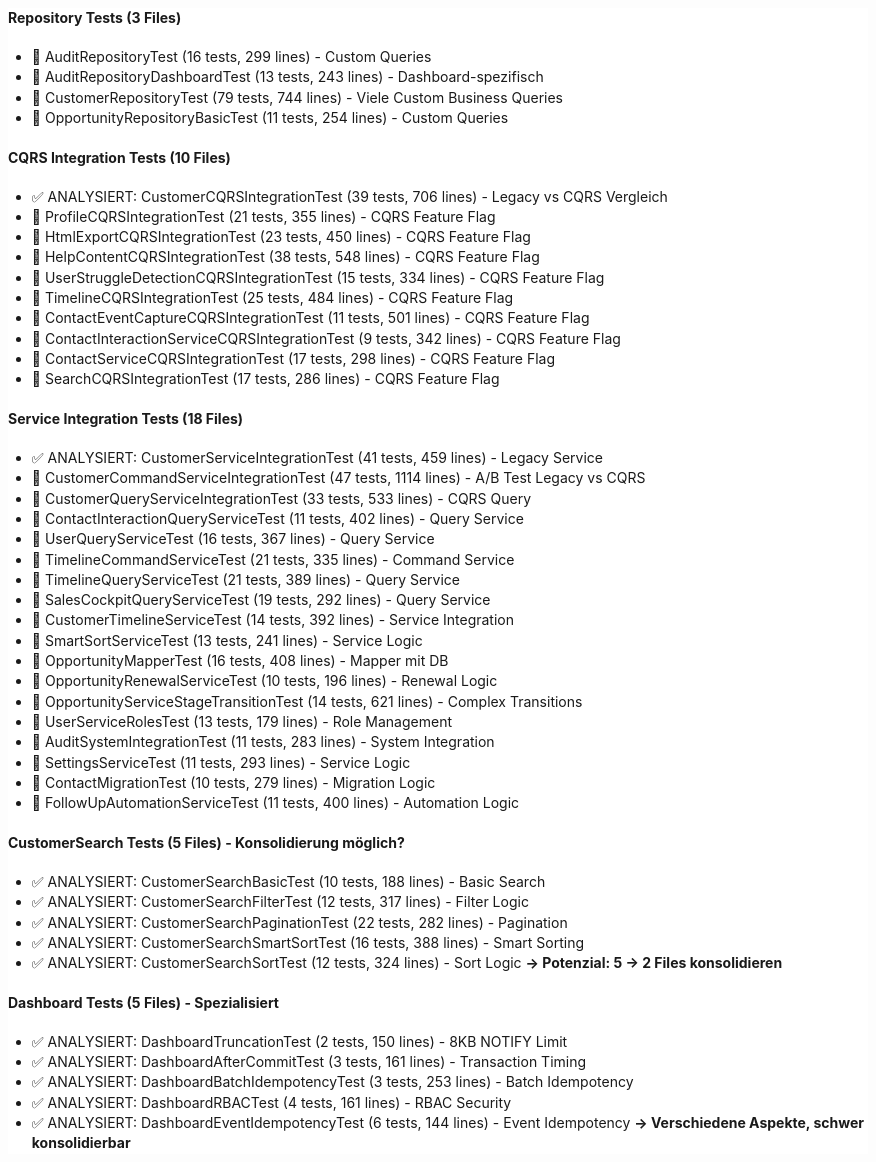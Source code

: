 #### Repository Tests (3 Files)
- 🔵 AuditRepositoryTest (16 tests, 299 lines) - Custom Queries
- 🔵 AuditRepositoryDashboardTest (13 tests, 243 lines) - Dashboard-spezifisch
- 🔵 CustomerRepositoryTest (79 tests, 744 lines) - Viele Custom Business Queries
- 🔵 OpportunityRepositoryBasicTest (11 tests, 254 lines) - Custom Queries

#### CQRS Integration Tests (10 Files)
- ✅ ANALYSIERT: CustomerCQRSIntegrationTest (39 tests, 706 lines) - Legacy vs CQRS Vergleich
- 🔵 ProfileCQRSIntegrationTest (21 tests, 355 lines) - CQRS Feature Flag
- 🔵 HtmlExportCQRSIntegrationTest (23 tests, 450 lines) - CQRS Feature Flag
- 🔵 HelpContentCQRSIntegrationTest (38 tests, 548 lines) - CQRS Feature Flag
- 🔵 UserStruggleDetectionCQRSIntegrationTest (15 tests, 334 lines) - CQRS Feature Flag
- 🔵 TimelineCQRSIntegrationTest (25 tests, 484 lines) - CQRS Feature Flag
- 🔵 ContactEventCaptureCQRSIntegrationTest (11 tests, 501 lines) - CQRS Feature Flag
- 🔵 ContactInteractionServiceCQRSIntegrationTest (9 tests, 342 lines) - CQRS Feature Flag
- 🔵 ContactServiceCQRSIntegrationTest (17 tests, 298 lines) - CQRS Feature Flag
- 🔵 SearchCQRSIntegrationTest (17 tests, 286 lines) - CQRS Feature Flag

#### Service Integration Tests (18 Files)
- ✅ ANALYSIERT: CustomerServiceIntegrationTest (41 tests, 459 lines) - Legacy Service
- 🔵 CustomerCommandServiceIntegrationTest (47 tests, 1114 lines) - A/B Test Legacy vs CQRS
- 🔵 CustomerQueryServiceIntegrationTest (33 tests, 533 lines) - CQRS Query
- 🔵 ContactInteractionQueryServiceTest (11 tests, 402 lines) - Query Service
- 🔵 UserQueryServiceTest (16 tests, 367 lines) - Query Service
- 🔵 TimelineCommandServiceTest (21 tests, 335 lines) - Command Service
- 🔵 TimelineQueryServiceTest (21 tests, 389 lines) - Query Service
- 🔵 SalesCockpitQueryServiceTest (19 tests, 292 lines) - Query Service
- 🔵 CustomerTimelineServiceTest (14 tests, 392 lines) - Service Integration
- 🔵 SmartSortServiceTest (13 tests, 241 lines) - Service Logic
- 🔵 OpportunityMapperTest (16 tests, 408 lines) - Mapper mit DB
- 🔵 OpportunityRenewalServiceTest (10 tests, 196 lines) - Renewal Logic
- 🔵 OpportunityServiceStageTransitionTest (14 tests, 621 lines) - Complex Transitions
- 🔵 UserServiceRolesTest (13 tests, 179 lines) - Role Management
- 🔵 AuditSystemIntegrationTest (11 tests, 283 lines) - System Integration
- 🔵 SettingsServiceTest (11 tests, 293 lines) - Service Logic
- 🔵 ContactMigrationTest (10 tests, 279 lines) - Migration Logic
- 🔵 FollowUpAutomationServiceTest (11 tests, 400 lines) - Automation Logic

#### CustomerSearch Tests (5 Files) - Konsolidierung möglich?
- ✅ ANALYSIERT: CustomerSearchBasicTest (10 tests, 188 lines) - Basic Search
- ✅ ANALYSIERT: CustomerSearchFilterTest (12 tests, 317 lines) - Filter Logic
- ✅ ANALYSIERT: CustomerSearchPaginationTest (22 tests, 282 lines) - Pagination
- ✅ ANALYSIERT: CustomerSearchSmartSortTest (16 tests, 388 lines) - Smart Sorting
- ✅ ANALYSIERT: CustomerSearchSortTest (12 tests, 324 lines) - Sort Logic
**→ Potenzial: 5 → 2 Files konsolidieren**

#### Dashboard Tests (5 Files) - Spezialisiert
- ✅ ANALYSIERT: DashboardTruncationTest (2 tests, 150 lines) - 8KB NOTIFY Limit
- ✅ ANALYSIERT: DashboardAfterCommitTest (3 tests, 161 lines) - Transaction Timing
- ✅ ANALYSIERT: DashboardBatchIdempotencyTest (3 tests, 253 lines) - Batch Idempotency
- ✅ ANALYSIERT: DashboardRBACTest (4 tests, 161 lines) - RBAC Security
- ✅ ANALYSIERT: DashboardEventIdempotencyTest (6 tests, 144 lines) - Event Idempotency
**→ Verschiedene Aspekte, schwer konsolidierbar**
